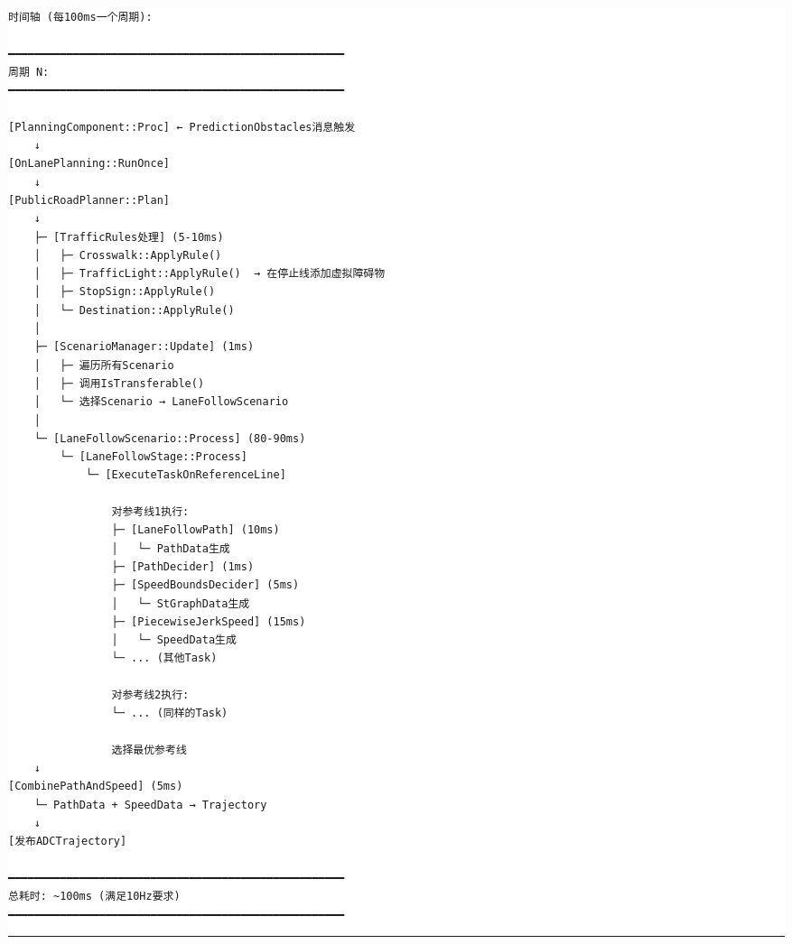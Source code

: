 ```
时间轴 (每100ms一个周期):

━━━━━━━━━━━━━━━━━━━━━━━━━━━━━━━━━━━━━━━━━━━━━━━━━━━━
周期 N:
━━━━━━━━━━━━━━━━━━━━━━━━━━━━━━━━━━━━━━━━━━━━━━━━━━━━

[PlanningComponent::Proc] ← PredictionObstacles消息触发
    ↓
[OnLanePlanning::RunOnce]
    ↓
[PublicRoadPlanner::Plan]
    ↓
    ├─ [TrafficRules处理] (5-10ms)
    │   ├─ Crosswalk::ApplyRule()
    │   ├─ TrafficLight::ApplyRule()  → 在停止线添加虚拟障碍物
    │   ├─ StopSign::ApplyRule()
    │   └─ Destination::ApplyRule()
    │
    ├─ [ScenarioManager::Update] (1ms)
    │   ├─ 遍历所有Scenario
    │   ├─ 调用IsTransferable()
    │   └─ 选择Scenario → LaneFollowScenario
    │
    └─ [LaneFollowScenario::Process] (80-90ms)
        └─ [LaneFollowStage::Process]
            └─ [ExecuteTaskOnReferenceLine]
                
                对参考线1执行:
                ├─ [LaneFollowPath] (10ms)
                │   └─ PathData生成
                ├─ [PathDecider] (1ms)
                ├─ [SpeedBoundsDecider] (5ms)
                │   └─ StGraphData生成
                ├─ [PiecewiseJerkSpeed] (15ms)
                │   └─ SpeedData生成
                └─ ... (其他Task)
                
                对参考线2执行:
                └─ ... (同样的Task)
                
                选择最优参考线
    ↓
[CombinePathAndSpeed] (5ms)
    └─ PathData + SpeedData → Trajectory
    ↓
[发布ADCTrajectory]

━━━━━━━━━━━━━━━━━━━━━━━━━━━━━━━━━━━━━━━━━━━━━━━━━━━━
总耗时: ~100ms (满足10Hz要求)
━━━━━━━━━━━━━━━━━━━━━━━━━━━━━━━━━━━━━━━━━━━━━━━━━━━━
```

---